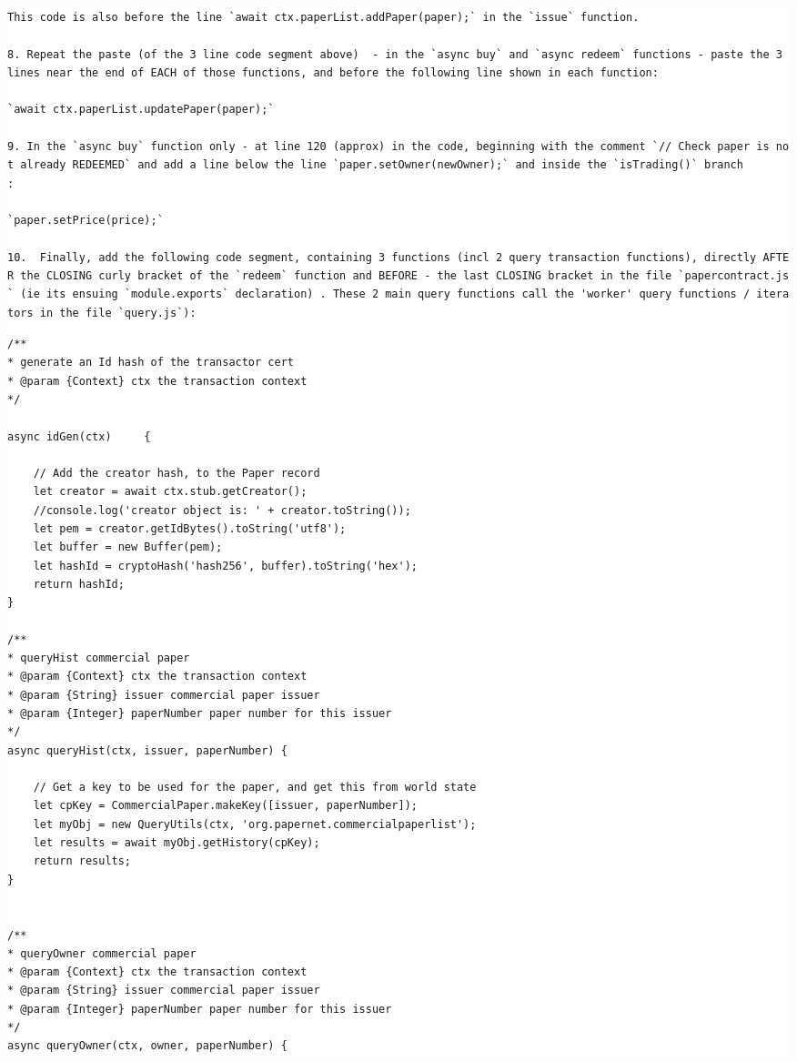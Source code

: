 ```
This code is also before the line `await ctx.paperList.addPaper(paper);` in the `issue` function.

8. Repeat the paste (of the 3 line code segment above)  - in the `async buy` and `async redeem` functions - paste the 3 lines near the end of EACH of those functions, and before the following line shown in each function:

`await ctx.paperList.updatePaper(paper);`

9. In the `async buy` function only - at line 120 (approx) in the code, beginning with the comment `// Check paper is not already REDEEMED` and add a line below the line `paper.setOwner(newOwner);` and inside the `isTrading()` branch       :

`paper.setPrice(price);`

10.  Finally, add the following code segment, containing 3 functions (incl 2 query transaction functions), directly AFTER the CLOSING curly bracket of the `redeem` function and BEFORE - the last CLOSING bracket in the file `papercontract.js` (ie its ensuing `module.exports` declaration) . These 2 main query functions call the 'worker' query functions / iterators in the file `query.js`):

```
    /**
    * generate an Id hash of the transactor cert
    * @param {Context} ctx the transaction context
    */

    async idGen(ctx)     {

        // Add the creator hash, to the Paper record
        let creator = await ctx.stub.getCreator();
        //console.log('creator object is: ' + creator.toString());
        let pem = creator.getIdBytes().toString('utf8');
        let buffer = new Buffer(pem);
        let hashId = cryptoHash('hash256', buffer).toString('hex');
        return hashId;
    }
    
    /**
    * queryHist commercial paper
    * @param {Context} ctx the transaction context
    * @param {String} issuer commercial paper issuer
    * @param {Integer} paperNumber paper number for this issuer
    */
    async queryHist(ctx, issuer, paperNumber) {

        // Get a key to be used for the paper, and get this from world state
        let cpKey = CommercialPaper.makeKey([issuer, paperNumber]);
        let myObj = new QueryUtils(ctx, 'org.papernet.commercialpaperlist');
        let results = await myObj.getHistory(cpKey);
        return results;
    }


    /**
    * queryOwner commercial paper
    * @param {Context} ctx the transaction context
    * @param {String} issuer commercial paper issuer
    * @param {Integer} paperNumber paper number for this issuer
    */
    async queryOwner(ctx, owner, paperNumber) {
